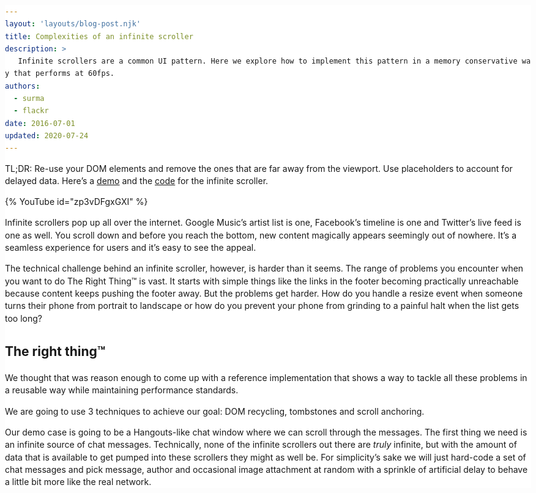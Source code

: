 ```yaml
---
layout: 'layouts/blog-post.njk'
title: Complexities of an infinite scroller
description: >
   Infinite scrollers are a common UI pattern. Here we explore how to implement this pattern in a memory conservative way that performs at 60fps.
authors:
  - surma
  - flackr
date: 2016-07-01
updated: 2020-07-24
---
```



TL;DR: Re-use your DOM elements and remove the ones that are far away from the
viewport. Use placeholders to account for delayed data. Here’s a
[demo][Infscroller Demo] and the [code][Infscroller Code] for the infinite
scroller.

{% YouTube id="zp3vDFgxGXI" %}


Infinite scrollers pop up all over the internet. Google Music’s artist list is
one, Facebook’s timeline is one and Twitter’s live feed is one as well. You
scroll down and before you reach the bottom, new content magically appears
seemingly out of nowhere. It’s a seamless experience for users and it’s easy to
see the appeal.

The technical challenge behind an infinite scroller, however, is harder than it
seems. The range of problems you encounter when you want to do The Right Thing™
is vast. It starts with simple things like the links in the footer becoming
practically unreachable because content keeps pushing the footer away. But the
problems get harder. How do you handle a resize event when someone turns their
phone from portrait to landscape or how do you prevent your phone from grinding
to a painful halt when the list gets too long?

## The right thing™

We thought that was reason enough to come up with a reference implementation
that shows a way to tackle all these problems in a reusable way while
maintaining performance standards.

We are going to use 3 techniques to achieve our goal: DOM recycling, tombstones
and scroll anchoring.

Our demo case is going to be a Hangouts-like chat window where we can scroll
through the messages. The first thing we need is an infinite source of chat
messages. Technically, none of the infinite scrollers out there are *truly*
infinite, but with the amount of data that is available to get pumped into these
scrollers they might as well be. For simplicity’s sake we will just hard-code a
set of chat messages and pick message, author and occasional image attachment at
random with a sprinkle of artificial delay to behave a little bit more like the
real network.


[infscroller demo]: http://googlechromelabs.github.io/ui-element-samples/infinite-scroller/
[infscroller code]: https://github.com/GoogleChromeLabs/ui-element-samples/tree/gh-pages/infinite-scroller
[containment]: https://developers.google.com/web/updates/2016/06/css-containment
[intersectionobserver]: https://developers.google.com/web/updates/2016/04/intersectionobserver
[compositor worklet]: https://developers.google.com/web/updates/2016/05/houdini